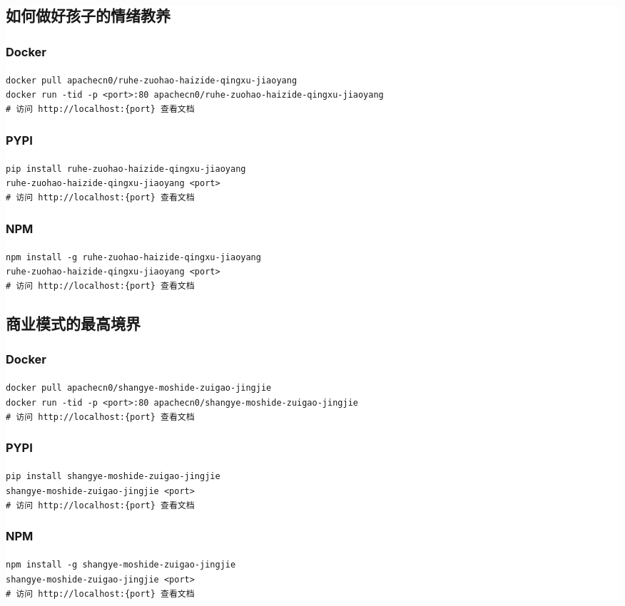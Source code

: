 ## 如何做好孩子的情绪教养


### Docker

```
docker pull apachecn0/ruhe-zuohao-haizide-qingxu-jiaoyang
docker run -tid -p <port>:80 apachecn0/ruhe-zuohao-haizide-qingxu-jiaoyang
# 访问 http://localhost:{port} 查看文档
```

### PYPI

```
pip install ruhe-zuohao-haizide-qingxu-jiaoyang
ruhe-zuohao-haizide-qingxu-jiaoyang <port>
# 访问 http://localhost:{port} 查看文档
```

### NPM

```
npm install -g ruhe-zuohao-haizide-qingxu-jiaoyang
ruhe-zuohao-haizide-qingxu-jiaoyang <port>
# 访问 http://localhost:{port} 查看文档
```

## 商业模式的最高境界


### Docker

```
docker pull apachecn0/shangye-moshide-zuigao-jingjie
docker run -tid -p <port>:80 apachecn0/shangye-moshide-zuigao-jingjie
# 访问 http://localhost:{port} 查看文档
```

### PYPI

```
pip install shangye-moshide-zuigao-jingjie
shangye-moshide-zuigao-jingjie <port>
# 访问 http://localhost:{port} 查看文档
```

### NPM

```
npm install -g shangye-moshide-zuigao-jingjie
shangye-moshide-zuigao-jingjie <port>
# 访问 http://localhost:{port} 查看文档
```
